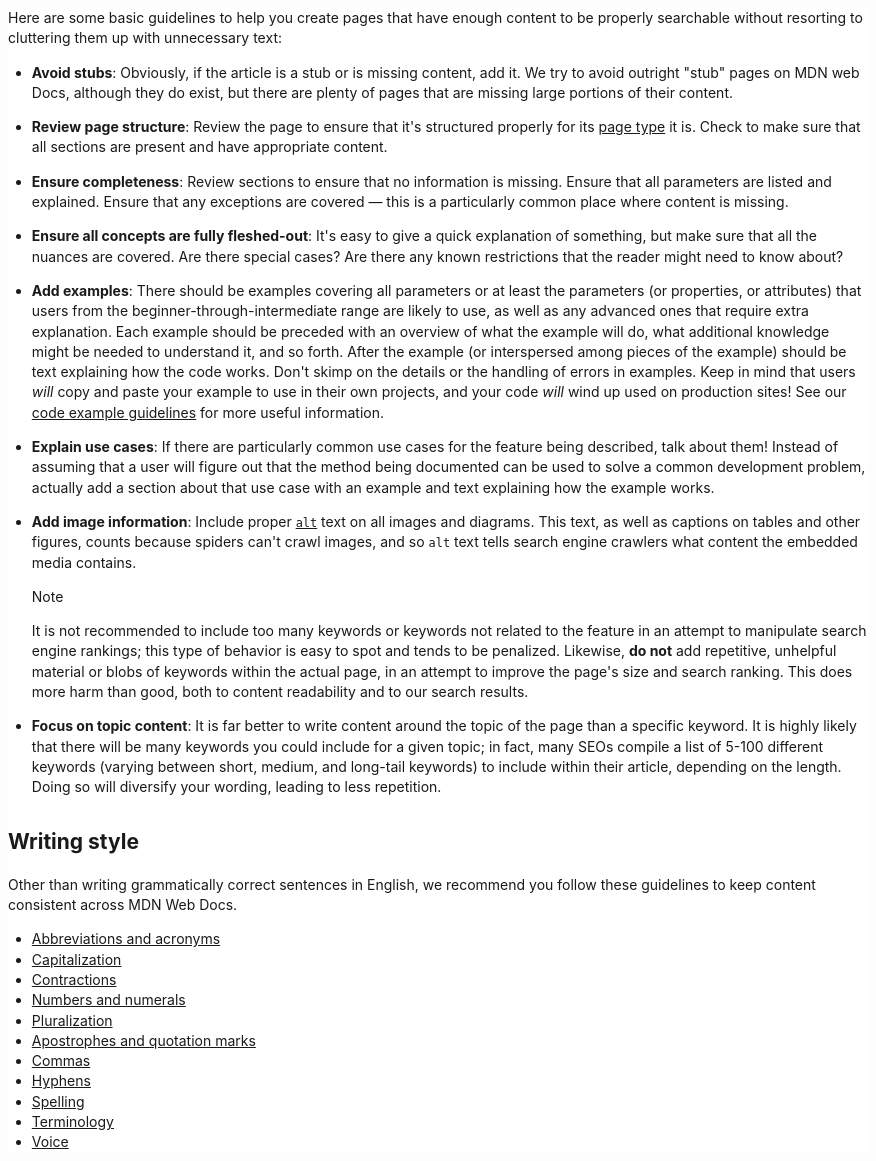   Here are some basic guidelines to help you create pages that have enough content to be properly searchable without resorting to cluttering them up with unnecessary text:

  - **Avoid stubs**: Obviously, if the article is a stub or is missing content, add it. We try to avoid outright "stub" pages on MDN web Docs, although they do exist, but there are plenty of pages that are missing large portions of their content.
  - **Review page structure**: Review the page to ensure that it's structured properly for its [page type](/en-US/docs/MDN/Writing_guidelines/Page_structures/Page_types) it is. Check to make sure that all sections are present and have appropriate content.
  - **Ensure completeness**: Review sections to ensure that no information is missing. Ensure that all parameters are listed and explained. Ensure that any exceptions are covered — this is a particularly common place where content is missing.
  - **Ensure all concepts are fully fleshed-out**: It's easy to give a quick explanation of something, but make sure that all the nuances are covered. Are there special cases? Are there any known restrictions that the reader might need to know about?
  - **Add examples**: There should be examples covering all parameters or at least the parameters (or properties, or attributes) that users from the beginner-through-intermediate range are likely to use, as well as any advanced ones that require extra explanation. Each example should be preceded with an overview of what the example will do, what additional knowledge might be needed to understand it, and so forth. After the example (or interspersed among pieces of the example) should be text explaining how the code works. Don't skimp on the details or the handling of errors in examples. Keep in mind that users _will_ copy and paste your example to use in their own projects, and your code _will_ wind up used on production sites! See our [code example guidelines](/en-US/docs/MDN/Writing_guidelines/Code_style_guide) for more useful information.
  - **Explain use cases**: If there are particularly common use cases for the feature being described, talk about them! Instead of assuming that a user will figure out that the method being documented can be used to solve a common development problem, actually add a section about that use case with an example and text explaining how the example works.
  - **Add image information**: Include proper [`alt`](/en-US/docs/Web/HTML/Element/img#alt) text on all images and diagrams. This text, as well as captions on tables and other figures, counts because spiders can't crawl images, and so `alt` text tells search engine crawlers what content the embedded media contains.
    > [!NOTE]
    > It is not recommended to include too many keywords or keywords not related to the feature in an attempt to manipulate search engine rankings; this type of behavior is easy to spot and tends to be penalized.
    > Likewise, **do not** add repetitive, unhelpful material or blobs of keywords within the actual page, in an attempt to improve the page's size and search ranking. This does more harm than good, both to content readability and to our search results.

- **Focus on topic content**: It is far better to write content around the topic of the page than a specific keyword. It is highly likely that there will be many keywords you could include for a given topic; in fact, many SEOs compile a list of 5-100 different keywords (varying between short, medium, and long-tail keywords) to include within their article, depending on the length. Doing so will diversify your wording, leading to less repetition.

## Writing style

Other than writing grammatically correct sentences in English, we recommend you follow these guidelines to keep content consistent across MDN Web Docs.

- [Abbreviations and acronyms](#abbreviations_and_acronyms)
- [Capitalization](#capitalization)
- [Contractions](#contractions)
- [Numbers and numerals](#numbers_and_numerals)
- [Pluralization](#pluralization)
- [Apostrophes and quotation marks](#apostrophes_and_quotation_marks)
- [Commas](#commas)
- [Hyphens](#hyphens)
- [Spelling](#spelling)
- [Terminology](#terminology)
- [Voice](#voice)
